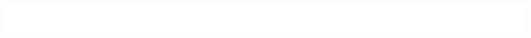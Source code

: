 </div>
<div>
    <span style="font-family:Comic Sans MS"><br />
    </span>
</div>
<div>
    <span style="font-family:Comic Sans MS; font-size:18px"><br />
    </span>
</div>